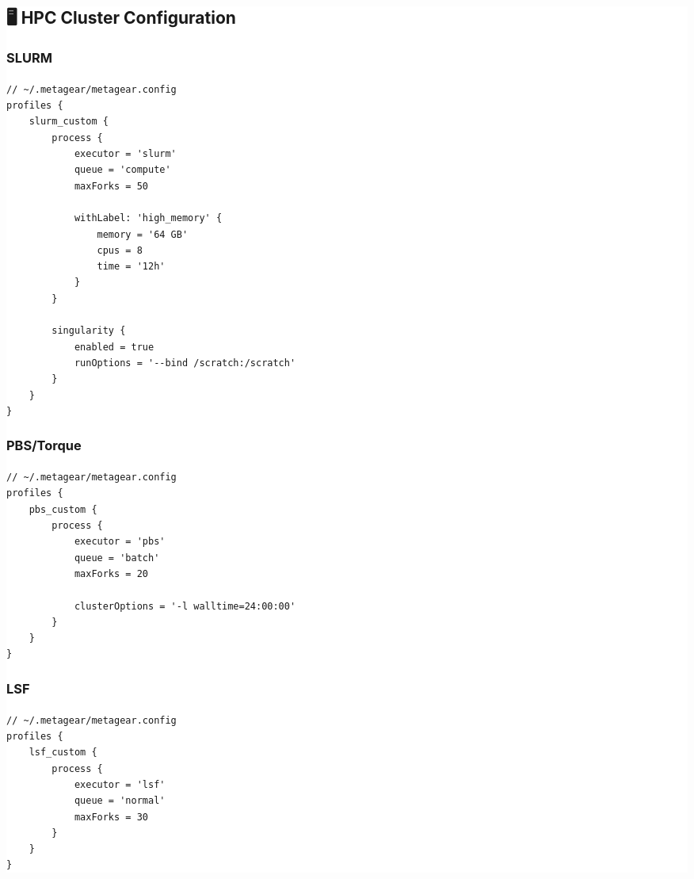 ## 🖥️ HPC Cluster Configuration

### SLURM

```nextflow
// ~/.metagear/metagear.config
profiles {
    slurm_custom {
        process {
            executor = 'slurm'
            queue = 'compute'
            maxForks = 50

            withLabel: 'high_memory' {
                memory = '64 GB'
                cpus = 8
                time = '12h'
            }
        }

        singularity {
            enabled = true
            runOptions = '--bind /scratch:/scratch'
        }
    }
}
```

### PBS/Torque

```nextflow
// ~/.metagear/metagear.config
profiles {
    pbs_custom {
        process {
            executor = 'pbs'
            queue = 'batch'
            maxForks = 20

            clusterOptions = '-l walltime=24:00:00'
        }
    }
}
```

### LSF

```nextflow
// ~/.metagear/metagear.config
profiles {
    lsf_custom {
        process {
            executor = 'lsf'
            queue = 'normal'
            maxForks = 30
        }
    }
}
```
